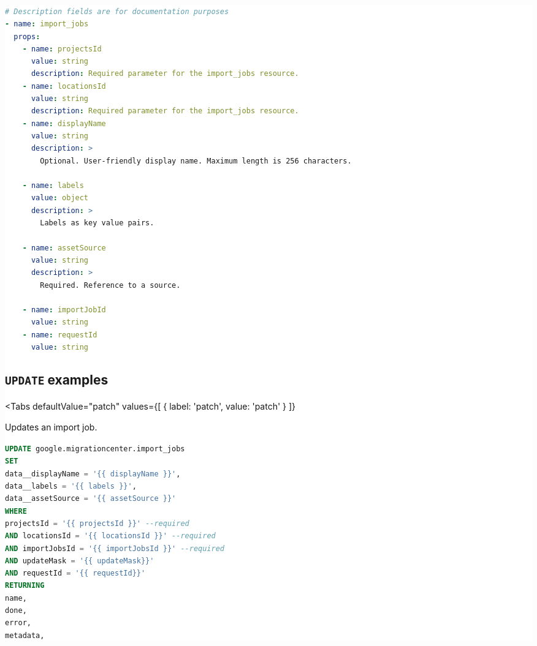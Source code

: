 </TabItem>
<TabItem value="manifest">

```yaml
# Description fields are for documentation purposes
- name: import_jobs
  props:
    - name: projectsId
      value: string
      description: Required parameter for the import_jobs resource.
    - name: locationsId
      value: string
      description: Required parameter for the import_jobs resource.
    - name: displayName
      value: string
      description: >
        Optional. User-friendly display name. Maximum length is 256 characters.
        
    - name: labels
      value: object
      description: >
        Labels as key value pairs.
        
    - name: assetSource
      value: string
      description: >
        Required. Reference to a source.
        
    - name: importJobId
      value: string
    - name: requestId
      value: string
```
</TabItem>
</Tabs>


## `UPDATE` examples

<Tabs
    defaultValue="patch"
    values={[
        { label: 'patch', value: 'patch' }
    ]}
>
<TabItem value="patch">

Updates an import job.

```sql
UPDATE google.migrationcenter.import_jobs
SET 
data__displayName = '{{ displayName }}',
data__labels = '{{ labels }}',
data__assetSource = '{{ assetSource }}'
WHERE 
projectsId = '{{ projectsId }}' --required
AND locationsId = '{{ locationsId }}' --required
AND importJobsId = '{{ importJobsId }}' --required
AND updateMask = '{{ updateMask}}'
AND requestId = '{{ requestId}}'
RETURNING
name,
done,
error,
metadata,
```